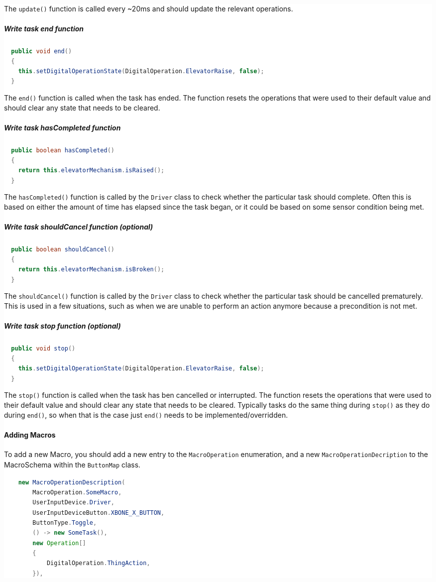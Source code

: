 The ```update()``` function is called every ~20ms and should update the relevant operations.

##### Write task end function
```java
  public void end()
  {
    this.setDigitalOperationState(DigitalOperation.ElevatorRaise, false);
  }
```

The ```end()``` function is called when the task has ended.  The function resets the operations that were used to their default value and should clear any state that needs to be cleared.

##### Write task hasCompleted function
```java
  public boolean hasCompleted()
  {
    return this.elevatorMechanism.isRaised();
  }
```

The ```hasCompleted()``` function is called by the ```Driver``` class to check whether the particular task should complete.  Often this is based on either the amount of time has elapsed since the task began, or it could be based on some sensor condition being met.

##### Write task shouldCancel function (optional)
```java
  public boolean shouldCancel()
  {
    return this.elevatorMechanism.isBroken();
  }
```

The ```shouldCancel()``` function is called by the ```Driver``` class to check whether the particular task should be cancelled prematurely.  This is used in a few situations, such as when we are unable to perform an action anymore because a precondition is not met.

##### Write task stop function (optional)
```java
  public void stop()
  {
    this.setDigitalOperationState(DigitalOperation.ElevatorRaise, false);
  }
```

The ```stop()``` function is called when the task has ben cancelled or interrupted.  The function resets the operations that were used to their default value and should clear any state that needs to be cleared.  Typically tasks do the same thing during ```stop()``` as they do during ```end()```, so when that is the case just ```end()``` needs to be implemented/overridden.

#### Adding Macros
To add a new Macro, you should add a new entry to the ```MacroOperation``` enumeration, and a new ```MacroOperationDecription``` to the MacroSchema within the ```ButtonMap``` class.

```java
    new MacroOperationDescription(
        MacroOperation.SomeMacro,
        UserInputDevice.Driver,
        UserInputDeviceButton.XBONE_X_BUTTON,
        ButtonType.Toggle,
        () -> new SomeTask(),
        new Operation[]
        {
            DigitalOperation.ThingAction,
        }),
```
